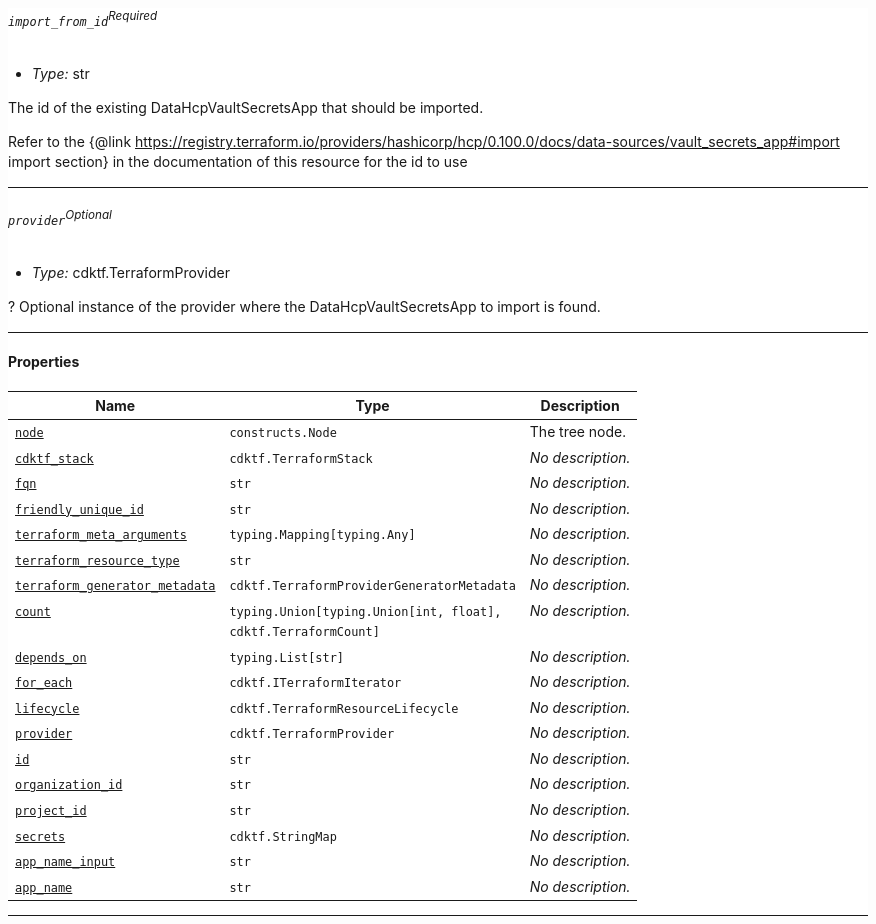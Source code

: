 
###### `import_from_id`<sup>Required</sup> <a name="import_from_id" id="@cdktf/provider-hcp.dataHcpVaultSecretsApp.DataHcpVaultSecretsApp.generateConfigForImport.parameter.importFromId"></a>

- *Type:* str

The id of the existing DataHcpVaultSecretsApp that should be imported.

Refer to the {@link https://registry.terraform.io/providers/hashicorp/hcp/0.100.0/docs/data-sources/vault_secrets_app#import import section} in the documentation of this resource for the id to use

---

###### `provider`<sup>Optional</sup> <a name="provider" id="@cdktf/provider-hcp.dataHcpVaultSecretsApp.DataHcpVaultSecretsApp.generateConfigForImport.parameter.provider"></a>

- *Type:* cdktf.TerraformProvider

? Optional instance of the provider where the DataHcpVaultSecretsApp to import is found.

---

#### Properties <a name="Properties" id="Properties"></a>

| **Name** | **Type** | **Description** |
| --- | --- | --- |
| <code><a href="#@cdktf/provider-hcp.dataHcpVaultSecretsApp.DataHcpVaultSecretsApp.property.node">node</a></code> | <code>constructs.Node</code> | The tree node. |
| <code><a href="#@cdktf/provider-hcp.dataHcpVaultSecretsApp.DataHcpVaultSecretsApp.property.cdktfStack">cdktf_stack</a></code> | <code>cdktf.TerraformStack</code> | *No description.* |
| <code><a href="#@cdktf/provider-hcp.dataHcpVaultSecretsApp.DataHcpVaultSecretsApp.property.fqn">fqn</a></code> | <code>str</code> | *No description.* |
| <code><a href="#@cdktf/provider-hcp.dataHcpVaultSecretsApp.DataHcpVaultSecretsApp.property.friendlyUniqueId">friendly_unique_id</a></code> | <code>str</code> | *No description.* |
| <code><a href="#@cdktf/provider-hcp.dataHcpVaultSecretsApp.DataHcpVaultSecretsApp.property.terraformMetaArguments">terraform_meta_arguments</a></code> | <code>typing.Mapping[typing.Any]</code> | *No description.* |
| <code><a href="#@cdktf/provider-hcp.dataHcpVaultSecretsApp.DataHcpVaultSecretsApp.property.terraformResourceType">terraform_resource_type</a></code> | <code>str</code> | *No description.* |
| <code><a href="#@cdktf/provider-hcp.dataHcpVaultSecretsApp.DataHcpVaultSecretsApp.property.terraformGeneratorMetadata">terraform_generator_metadata</a></code> | <code>cdktf.TerraformProviderGeneratorMetadata</code> | *No description.* |
| <code><a href="#@cdktf/provider-hcp.dataHcpVaultSecretsApp.DataHcpVaultSecretsApp.property.count">count</a></code> | <code>typing.Union[typing.Union[int, float], cdktf.TerraformCount]</code> | *No description.* |
| <code><a href="#@cdktf/provider-hcp.dataHcpVaultSecretsApp.DataHcpVaultSecretsApp.property.dependsOn">depends_on</a></code> | <code>typing.List[str]</code> | *No description.* |
| <code><a href="#@cdktf/provider-hcp.dataHcpVaultSecretsApp.DataHcpVaultSecretsApp.property.forEach">for_each</a></code> | <code>cdktf.ITerraformIterator</code> | *No description.* |
| <code><a href="#@cdktf/provider-hcp.dataHcpVaultSecretsApp.DataHcpVaultSecretsApp.property.lifecycle">lifecycle</a></code> | <code>cdktf.TerraformResourceLifecycle</code> | *No description.* |
| <code><a href="#@cdktf/provider-hcp.dataHcpVaultSecretsApp.DataHcpVaultSecretsApp.property.provider">provider</a></code> | <code>cdktf.TerraformProvider</code> | *No description.* |
| <code><a href="#@cdktf/provider-hcp.dataHcpVaultSecretsApp.DataHcpVaultSecretsApp.property.id">id</a></code> | <code>str</code> | *No description.* |
| <code><a href="#@cdktf/provider-hcp.dataHcpVaultSecretsApp.DataHcpVaultSecretsApp.property.organizationId">organization_id</a></code> | <code>str</code> | *No description.* |
| <code><a href="#@cdktf/provider-hcp.dataHcpVaultSecretsApp.DataHcpVaultSecretsApp.property.projectId">project_id</a></code> | <code>str</code> | *No description.* |
| <code><a href="#@cdktf/provider-hcp.dataHcpVaultSecretsApp.DataHcpVaultSecretsApp.property.secrets">secrets</a></code> | <code>cdktf.StringMap</code> | *No description.* |
| <code><a href="#@cdktf/provider-hcp.dataHcpVaultSecretsApp.DataHcpVaultSecretsApp.property.appNameInput">app_name_input</a></code> | <code>str</code> | *No description.* |
| <code><a href="#@cdktf/provider-hcp.dataHcpVaultSecretsApp.DataHcpVaultSecretsApp.property.appName">app_name</a></code> | <code>str</code> | *No description.* |

---
